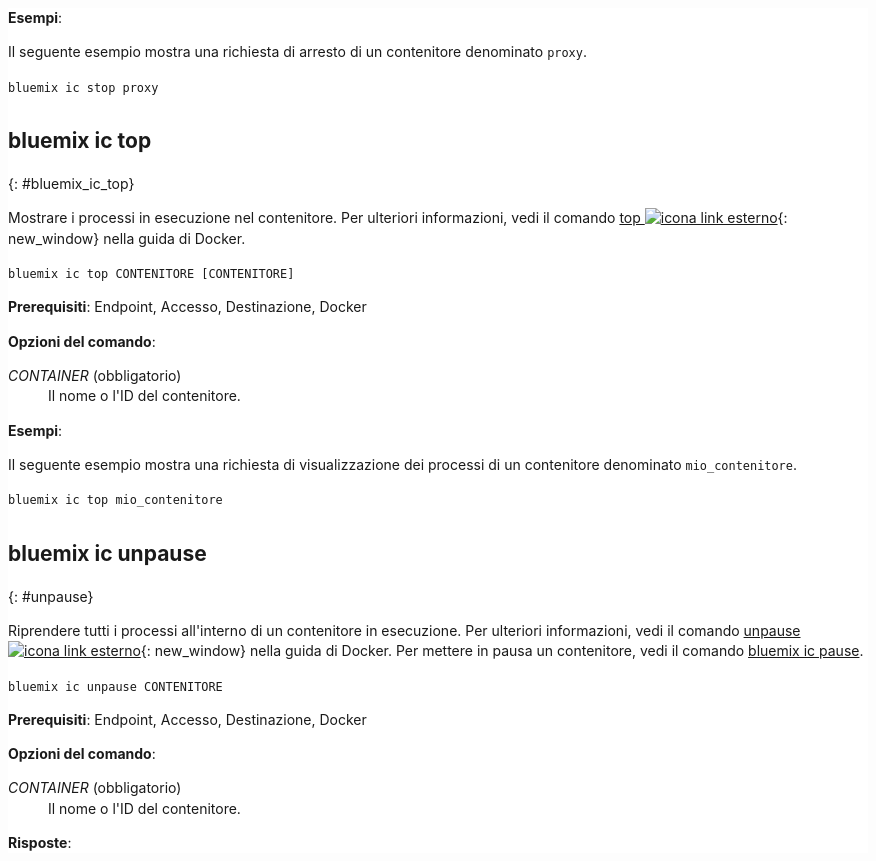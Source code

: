 <strong>Esempi</strong>:

Il seguente esempio mostra una richiesta di arresto di un contenitore denominato `proxy`.
```
bluemix ic stop proxy
```


## bluemix ic top
{: #bluemix_ic_top}

Mostrare i processi in esecuzione nel contenitore. Per ulteriori informazioni, vedi il comando [top ![icona link esterno](../../../icons/launch-glyph.svg)](https://docs.docker.com/engine/reference/commandline/top/){: new_window} nella guida di Docker.

```
bluemix ic top CONTENITORE [CONTENITORE]
```

<strong>Prerequisiti</strong>:  Endpoint, Accesso, Destinazione, Docker

<strong>Opzioni del comando</strong>:

   <dl>
   <dt><i>CONTAINER</i> (obbligatorio)</dt>
   <dd>Il nome o l'ID del contenitore.</dd>
   </dl>

<strong>Esempi</strong>:

Il seguente esempio mostra una richiesta di visualizzazione dei processi di un contenitore denominato `mio_contenitore`.
```
bluemix ic top mio_contenitore
```


## bluemix ic unpause
{: #unpause}

Riprendere tutti i processi all'interno di un contenitore in esecuzione. Per ulteriori informazioni, vedi il comando [unpause ![icona link esterno](../../../icons/launch-glyph.svg)](https://docs.docker.com/engine/reference/commandline/unpause/){: new_window} nella guida di Docker. Per mettere in pausa un contenitore, vedi il comando [bluemix ic pause](#pause).

```
bluemix ic unpause CONTENITORE
```

<strong>Prerequisiti</strong>:  Endpoint, Accesso, Destinazione, Docker

<strong>Opzioni del comando</strong>:

   <dl>
   <dt><i>CONTAINER</i> (obbligatorio)</dt>
   <dd>Il nome o l'ID del contenitore.</dd>
   </dl>

<strong>Risposte</strong>:
